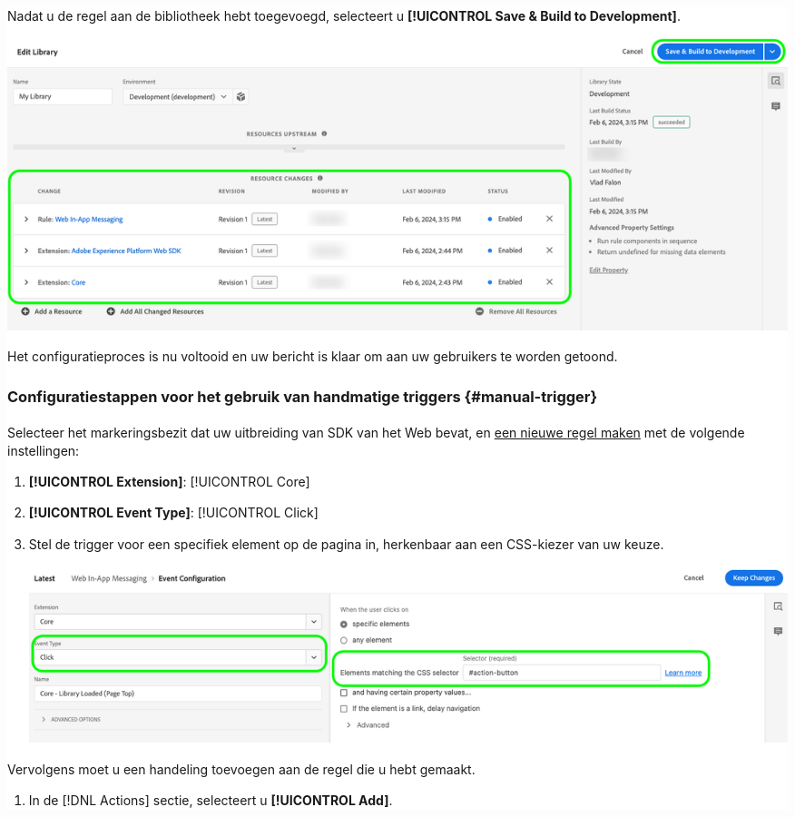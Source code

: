 Nadat u de regel aan de bibliotheek hebt toegevoegd, selecteert u **[!UICONTROL Save & Build to Development]**.

![Beeld dat het scherm van de verpersoonlijkingsconfiguratie toont.](assets/web-in-app-messaging/publish-flow.png)

Het configuratieproces is nu voltooid en uw bericht is klaar om aan uw gebruikers te worden getoond.

### Configuratiestappen voor het gebruik van handmatige triggers {#manual-trigger}

Selecteer het markeringsbezit dat uw uitbreiding van SDK van het Web bevat, en [een nieuwe regel maken](../../tags/ui/managing-resources/rules.md##create-a-rule) met de volgende instellingen:

1. **[!UICONTROL Extension]**: [!UICONTROL Core]
2. **[!UICONTROL Event Type]**: [!UICONTROL Click]
3. Stel de trigger voor een specifiek element op de pagina in, herkenbaar aan een CSS-kiezer van uw keuze.

   ![Afbeelding die het scherm voor gebeurtenisconfiguratie weergeeft.](assets/web-in-app-messaging/event-configuration-manual.png)


Vervolgens moet u een handeling toevoegen aan de regel die u hebt gemaakt.

1. In de [!DNL Actions] sectie, selecteert u **[!UICONTROL Add]**.